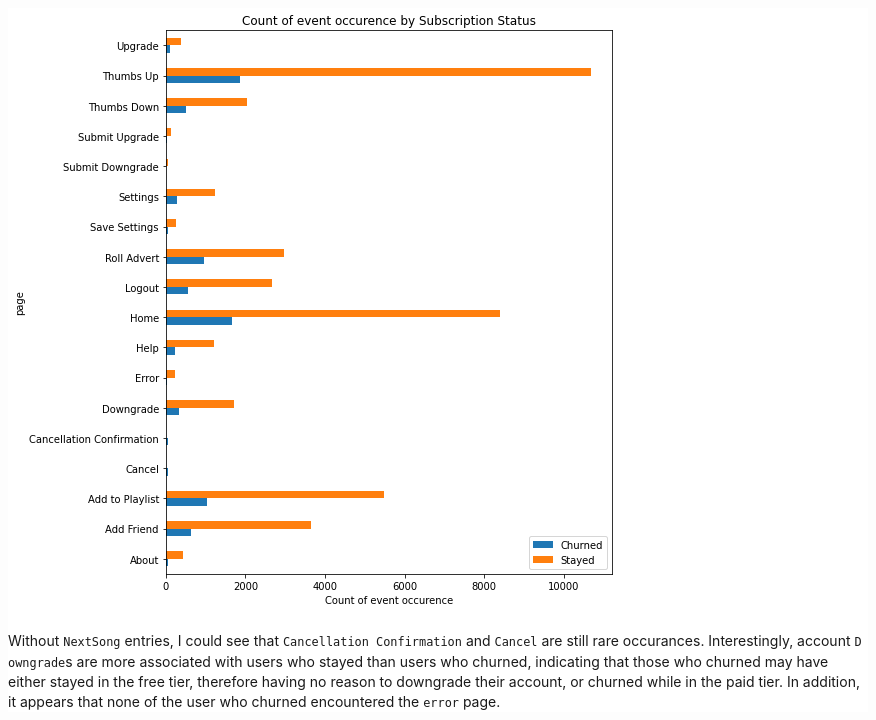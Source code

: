 ![Count of Page Events for Users who Churned vs Stayed without NextSong](https://github.com/janniec/PySparkify/blob/main/images/count_of_page_events_wo_nextsong.png)   
   
Without `NextSong` entries, I could see that `Cancellation Confirmation` and `Cancel` are still rare occurances. Interestingly, account `Downgrade`s are more associated with users who stayed than users who churned, indicating that those who churned may have either stayed in the free tier, therefore having no reason to downgrade their account, or churned while in the paid tier. In addition, it appears that none of the user who churned encountered the `error` page.  
   